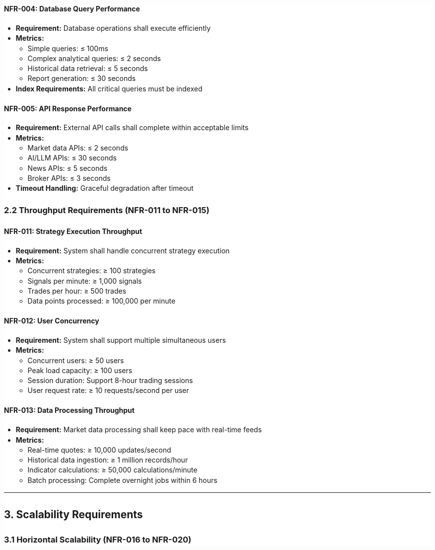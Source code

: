 #### NFR-004: Database Query Performance
- **Requirement:** Database operations shall execute efficiently
- **Metrics:**
  - Simple queries: ≤ 100ms
  - Complex analytical queries: ≤ 2 seconds
  - Historical data retrieval: ≤ 5 seconds
  - Report generation: ≤ 30 seconds
- **Index Requirements:** All critical queries must be indexed

#### NFR-005: API Response Performance
- **Requirement:** External API calls shall complete within acceptable limits
- **Metrics:**
  - Market data APIs: ≤ 2 seconds
  - AI/LLM APIs: ≤ 30 seconds
  - News APIs: ≤ 5 seconds
  - Broker APIs: ≤ 3 seconds
- **Timeout Handling:** Graceful degradation after timeout

### 2.2 Throughput Requirements (NFR-011 to NFR-015)

#### NFR-011: Strategy Execution Throughput
- **Requirement:** System shall handle concurrent strategy execution
- **Metrics:**
  - Concurrent strategies: ≥ 100 strategies
  - Signals per minute: ≥ 1,000 signals
  - Trades per hour: ≥ 500 trades
  - Data points processed: ≥ 100,000 per minute

#### NFR-012: User Concurrency
- **Requirement:** System shall support multiple simultaneous users
- **Metrics:**
  - Concurrent users: ≥ 50 users
  - Peak load capacity: ≥ 100 users
  - Session duration: Support 8-hour trading sessions
  - User request rate: ≥ 10 requests/second per user

#### NFR-013: Data Processing Throughput
- **Requirement:** Market data processing shall keep pace with real-time feeds
- **Metrics:**
  - Real-time quotes: ≥ 10,000 updates/second
  - Historical data ingestion: ≥ 1 million records/hour
  - Indicator calculations: ≥ 50,000 calculations/minute
  - Batch processing: Complete overnight jobs within 6 hours

---

## 3. Scalability Requirements

### 3.1 Horizontal Scalability (NFR-016 to NFR-020)
